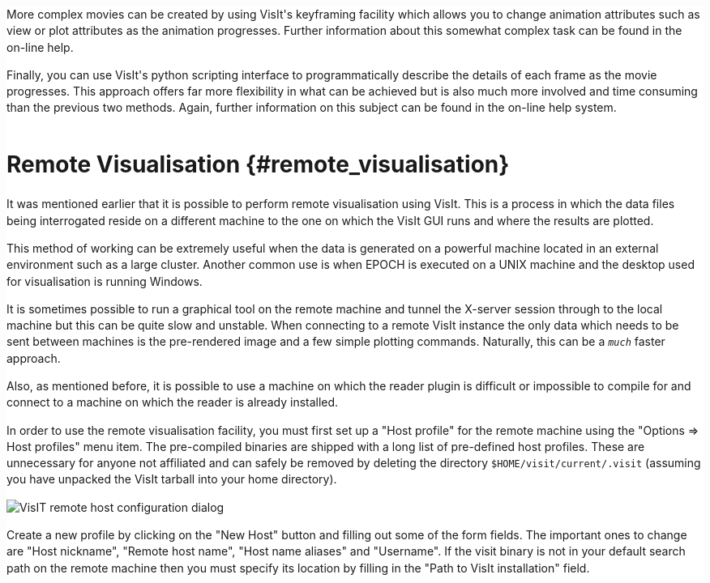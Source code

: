 More complex movies can be created by using VisIt's keyframing facility
which allows you to change animation attributes such as view or plot
attributes as the animation progresses. Further information about this
somewhat complex task can be found in the on-line help.

Finally, you can use VisIt's python scripting interface to
programmatically describe the details of each frame as the movie
progresses. This approach offers far more flexibility in what can be
achieved but is also much more involved and time consuming than the
previous two methods. Again, further information on this subject can be
found in the on-line help system.

# Remote Visualisation {#remote_visualisation}

It was mentioned earlier that it is possible to perform remote
visualisation using VisIt. This is a process in which the data files
being interrogated reside on a different machine to the one on which the
VisIt GUI runs and where the results are plotted.

This method of working can be extremely useful when the data is
generated on a powerful machine located in an external environment such
as a large cluster. Another common use is when EPOCH is executed on a
UNIX machine and the desktop used for visualisation is running Windows.

It is sometimes possible to run a graphical tool on the remote machine
and tunnel the X-server session through to the local machine but this
can be quite slow and unstable. When connecting to a remote VisIt
instance the only data which needs to be sent between machines is the
pre-rendered image and a few simple plotting commands. Naturally, this
can be a *`much`* faster approach.

Also, as mentioned before, it is possible to use a machine on which the
reader plugin is difficult or impossible to compile for and connect to a
machine on which the reader is already installed.

In order to use the remote visualisation facility, you must first set up
a "Host profile" for the remote machine using the "Options ⇒ Host
profiles" menu item. The pre-compiled binaries are shipped with a long
list of pre-defined host profiles. These are unnecessary for anyone not
affiliated and can safely be removed by deleting the directory
`$HOME/visit/current/.visit` (assuming you have unpacked the VisIt
tarball into your home directory).

![VisIT remote host configuration
dialog](/img/Visit_host_profile.png)

Create a new profile by clicking on the "New Host" button and filling
out some of the form fields. The important ones to change are "Host
nickname", "Remote host name", "Host name aliases" and "Username". If
the visit binary is not in your default search path on the remote
machine then you must specify its location by filling in the "Path to
VisIt installation" field.
